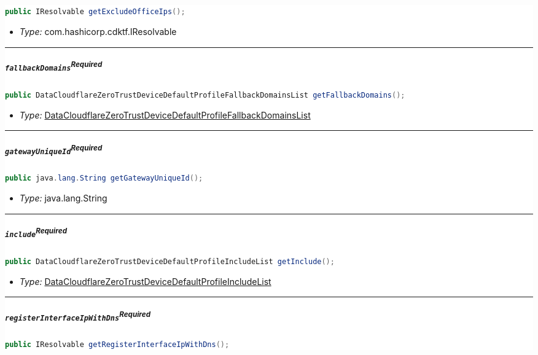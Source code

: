 ```java
public IResolvable getExcludeOfficeIps();
```

- *Type:* com.hashicorp.cdktf.IResolvable

---

##### `fallbackDomains`<sup>Required</sup> <a name="fallbackDomains" id="@cdktf/provider-cloudflare.dataCloudflareZeroTrustDeviceDefaultProfile.DataCloudflareZeroTrustDeviceDefaultProfile.property.fallbackDomains"></a>

```java
public DataCloudflareZeroTrustDeviceDefaultProfileFallbackDomainsList getFallbackDomains();
```

- *Type:* <a href="#@cdktf/provider-cloudflare.dataCloudflareZeroTrustDeviceDefaultProfile.DataCloudflareZeroTrustDeviceDefaultProfileFallbackDomainsList">DataCloudflareZeroTrustDeviceDefaultProfileFallbackDomainsList</a>

---

##### `gatewayUniqueId`<sup>Required</sup> <a name="gatewayUniqueId" id="@cdktf/provider-cloudflare.dataCloudflareZeroTrustDeviceDefaultProfile.DataCloudflareZeroTrustDeviceDefaultProfile.property.gatewayUniqueId"></a>

```java
public java.lang.String getGatewayUniqueId();
```

- *Type:* java.lang.String

---

##### `include`<sup>Required</sup> <a name="include" id="@cdktf/provider-cloudflare.dataCloudflareZeroTrustDeviceDefaultProfile.DataCloudflareZeroTrustDeviceDefaultProfile.property.include"></a>

```java
public DataCloudflareZeroTrustDeviceDefaultProfileIncludeList getInclude();
```

- *Type:* <a href="#@cdktf/provider-cloudflare.dataCloudflareZeroTrustDeviceDefaultProfile.DataCloudflareZeroTrustDeviceDefaultProfileIncludeList">DataCloudflareZeroTrustDeviceDefaultProfileIncludeList</a>

---

##### `registerInterfaceIpWithDns`<sup>Required</sup> <a name="registerInterfaceIpWithDns" id="@cdktf/provider-cloudflare.dataCloudflareZeroTrustDeviceDefaultProfile.DataCloudflareZeroTrustDeviceDefaultProfile.property.registerInterfaceIpWithDns"></a>

```java
public IResolvable getRegisterInterfaceIpWithDns();
```
